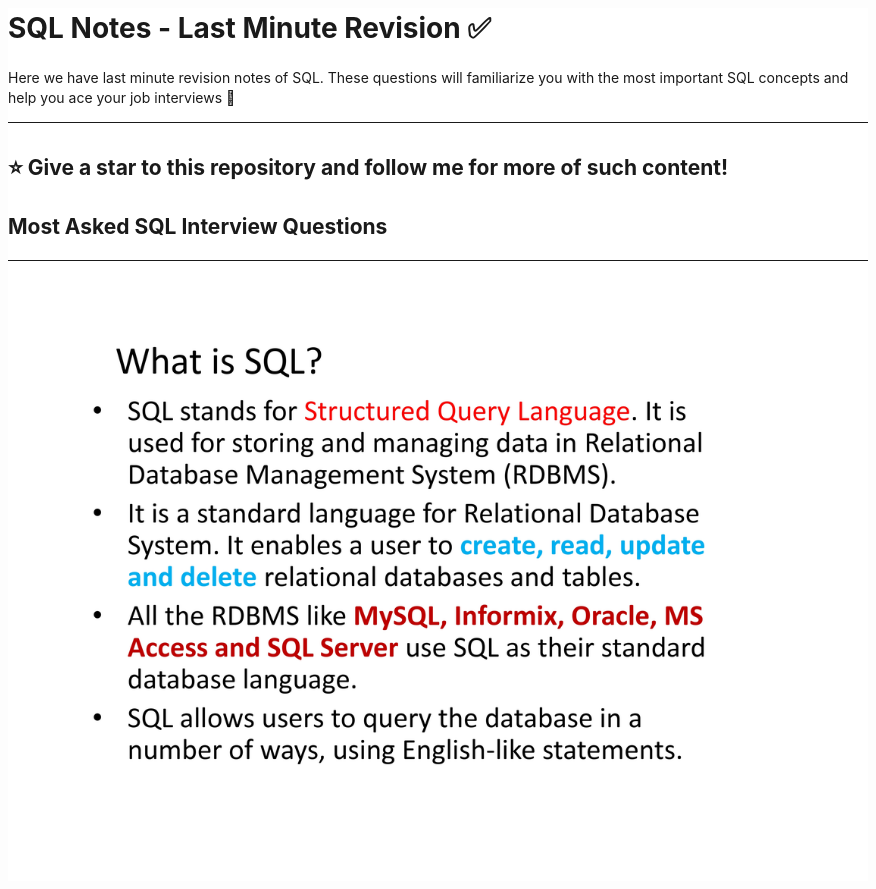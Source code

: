 # SQL Notes - Last Minute Revision :white_check_mark: 

Here we have last minute revision notes of SQL. These questions will familiarize you with the most important SQL concepts and help you ace your job interviews :raised_hands:

---
⭐ **Give a star to this repository and follow me for more of such content!**
---

## Most Asked SQL Interview Questions

---

<img src="/assets/images/SQL Basic (1)_page-0001.jpg" width="800" height="600">